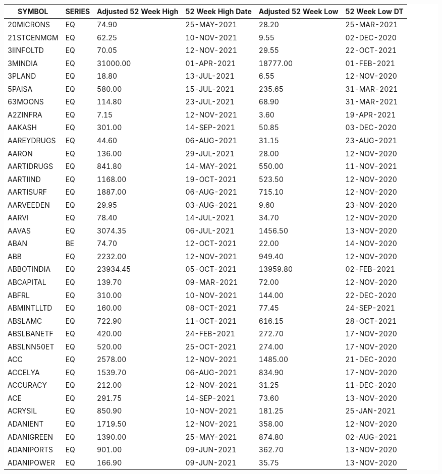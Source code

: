 


| SYMBOL | SERIES | Adjusted 52 Week High | 52 Week High Date | Adjusted 52 Week Low | 52 Week Low DT |
| ----- | ----- | ----- | ----- | ----- | ----- |
| 20MICRONS | EQ | 74.90 | 25-MAY-2021 | 28.20 | 25-MAR-2021 |
| 21STCENMGM | EQ | 62.25 | 10-NOV-2021 | 9.55 | 02-DEC-2020 |
| 3IINFOLTD | EQ | 70.05 | 12-NOV-2021 | 29.55 | 22-OCT-2021 |
| 3MINDIA | EQ | 31000.00 | 01-APR-2021 | 18777.00 | 01-FEB-2021 |
| 3PLAND | EQ | 18.80 | 13-JUL-2021 | 6.55 | 12-NOV-2020 |
| 5PAISA | EQ | 580.00 | 15-JUL-2021 | 235.65 | 31-MAR-2021 |
| 63MOONS | EQ | 114.80 | 23-JUL-2021 | 68.90 | 31-MAR-2021 |
| A2ZINFRA | EQ | 7.15 | 12-NOV-2021 | 3.60 | 19-APR-2021 |
| AAKASH | EQ | 301.00 | 14-SEP-2021 | 50.85 | 03-DEC-2020 |
| AAREYDRUGS | EQ | 44.60 | 06-AUG-2021 | 31.15 | 23-AUG-2021 |
| AARON | EQ | 136.00 | 29-JUL-2021 | 28.00 | 12-NOV-2020 |
| AARTIDRUGS | EQ | 841.80 | 14-MAY-2021 | 550.00 | 11-NOV-2021 |
| AARTIIND | EQ | 1168.00 | 19-OCT-2021 | 523.50 | 12-NOV-2020 |
| AARTISURF | EQ | 1887.00 | 06-AUG-2021 | 715.10 | 12-NOV-2020 |
| AARVEEDEN | EQ | 29.95 | 03-AUG-2021 | 9.60 | 23-NOV-2020 |
| AARVI | EQ | 78.40 | 14-JUL-2021 | 34.70 | 12-NOV-2020 |
| AAVAS | EQ | 3074.35 | 06-JUL-2021 | 1456.50 | 13-NOV-2020 |
| ABAN | BE | 74.70 | 12-OCT-2021 | 22.00 | 14-NOV-2020 |
| ABB | EQ | 2232.00 | 12-NOV-2021 | 949.40 | 12-NOV-2020 |
| ABBOTINDIA | EQ | 23934.45 | 05-OCT-2021 | 13959.80 | 02-FEB-2021 |
| ABCAPITAL | EQ | 139.70 | 09-MAR-2021 | 72.00 | 12-NOV-2020 |
| ABFRL | EQ | 310.00 | 10-NOV-2021 | 144.00 | 22-DEC-2020 |
| ABMINTLLTD | EQ | 160.00 | 08-OCT-2021 | 77.45 | 24-SEP-2021 |
| ABSLAMC | EQ | 722.90 | 11-OCT-2021 | 616.15 | 28-OCT-2021 |
| ABSLBANETF | EQ | 420.00 | 24-FEB-2021 | 272.70 | 17-NOV-2020 |
| ABSLNN50ET | EQ | 520.00 | 25-OCT-2021 | 274.00 | 17-NOV-2020 |
| ACC | EQ | 2578.00 | 12-NOV-2021 | 1485.00 | 21-DEC-2020 |
| ACCELYA | EQ | 1539.70 | 06-AUG-2021 | 834.90 | 17-NOV-2020 |
| ACCURACY | EQ | 212.00 | 12-NOV-2021 | 31.25 | 11-DEC-2020 |
| ACE | EQ | 291.75 | 14-SEP-2021 | 73.60 | 13-NOV-2020 |
| ACRYSIL | EQ | 850.90 | 10-NOV-2021 | 181.25 | 25-JAN-2021 |
| ADANIENT | EQ | 1719.50 | 12-NOV-2021 | 358.00 | 12-NOV-2020 |
| ADANIGREEN | EQ | 1390.00 | 25-MAY-2021 | 874.80 | 02-AUG-2021 |
| ADANIPORTS | EQ | 901.00 | 09-JUN-2021 | 362.70 | 13-NOV-2020 |
| ADANIPOWER | EQ | 166.90 | 09-JUN-2021 | 35.75 | 13-NOV-2020 |